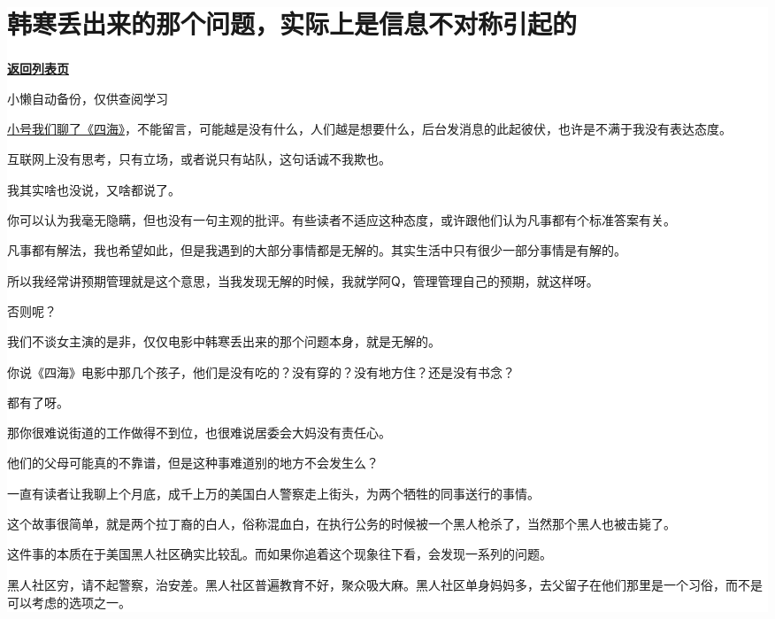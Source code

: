 # 韩寒丢出来的那个问题，实际上是信息不对称引起的

[**返回列表页**](/gzh/记忆承载)

小懒自动备份，仅供查阅学习

[小号我们聊了《四海》](http://mp.weixin.qq.com/s?__biz=MzU3NDc5Nzc0NQ==&mid=2247512423&idx=1&sn=47ea0929785a5084ad9981f0371db3d8&chksm=fd2e13b9ca599aafb5c10b53d852fbc3e06a87db1fea7b2278c249b6eb107297843c40685626&scene=21#wechat_redirect)，不能留言，可能越是没有什么，人们越是想要什么，后台发消息的此起彼伏，也许是不满于我没有表达态度。

  

互联网上没有思考，只有立场，或者说只有站队，这句话诚不我欺也。

  

我其实啥也没说，又啥都说了。  

  

你可以认为我毫无隐瞒，但也没有一句主观的批评。有些读者不适应这种态度，或许跟他们认为凡事都有个标准答案有关。

  

凡事都有解法，我也希望如此，但是我遇到的大部分事情都是无解的。其实生活中只有很少一部分事情是有解的。

  

所以我经常讲预期管理就是这个意思，当我发现无解的时候，我就学阿Q，管理管理自己的预期，就这样呀。

  

否则呢？

  

我们不谈女主演的是非，仅仅电影中韩寒丢出来的那个问题本身，就是无解的。

  

你说《四海》电影中那几个孩子，他们是没有吃的？没有穿的？没有地方住？还是没有书念？  

  

都有了呀。

  

那你很难说街道的工作做得不到位，也很难说居委会大妈没有责任心。  

  

他们的父母可能真的不靠谱，但是这种事难道别的地方不会发生么？  

  

一直有读者让我聊上个月底，成千上万的美国白人警察走上街头，为两个牺牲的同事送行的事情。  

  

这个故事很简单，就是两个拉丁裔的白人，俗称混血白，在执行公务的时候被一个黑人枪杀了，当然那个黑人也被击毙了。  

  

这件事的本质在于美国黑人社区确实比较乱。而如果你追着这个现象往下看，会发现一系列的问题。  

  

黑人社区穷，请不起警察，治安差。黑人社区普遍教育不好，聚众吸大麻。黑人社区单身妈妈多，去父留子在他们那里是一个习俗，而不是可以考虑的选项之一。  

  
